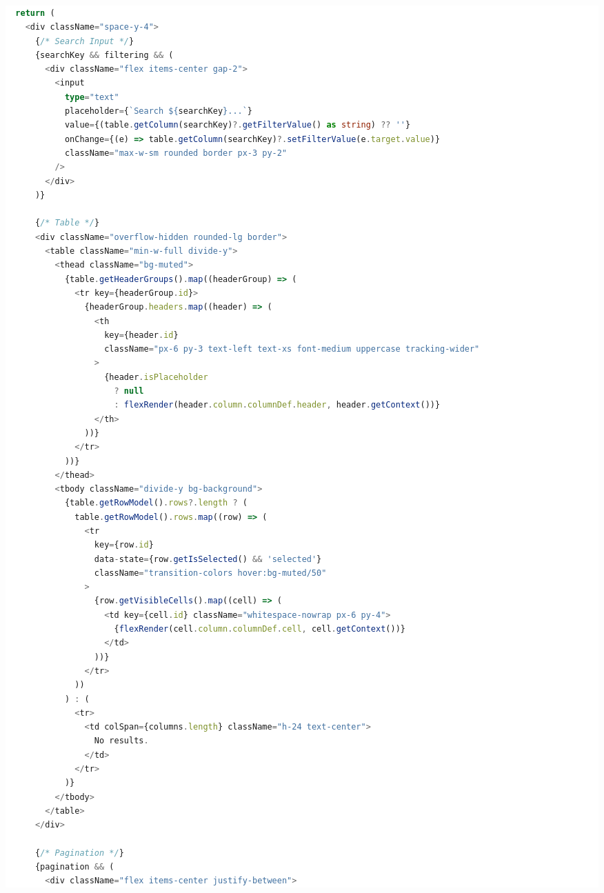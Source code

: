 ```typescript
  return (
    <div className="space-y-4">
      {/* Search Input */}
      {searchKey && filtering && (
        <div className="flex items-center gap-2">
          <input
            type="text"
            placeholder={`Search ${searchKey}...`}
            value={(table.getColumn(searchKey)?.getFilterValue() as string) ?? ''}
            onChange={(e) => table.getColumn(searchKey)?.setFilterValue(e.target.value)}
            className="max-w-sm rounded border px-3 py-2"
          />
        </div>
      )}

      {/* Table */}
      <div className="overflow-hidden rounded-lg border">
        <table className="min-w-full divide-y">
          <thead className="bg-muted">
            {table.getHeaderGroups().map((headerGroup) => (
              <tr key={headerGroup.id}>
                {headerGroup.headers.map((header) => (
                  <th
                    key={header.id}
                    className="px-6 py-3 text-left text-xs font-medium uppercase tracking-wider"
                  >
                    {header.isPlaceholder
                      ? null
                      : flexRender(header.column.columnDef.header, header.getContext())}
                  </th>
                ))}
              </tr>
            ))}
          </thead>
          <tbody className="divide-y bg-background">
            {table.getRowModel().rows?.length ? (
              table.getRowModel().rows.map((row) => (
                <tr
                  key={row.id}
                  data-state={row.getIsSelected() && 'selected'}
                  className="transition-colors hover:bg-muted/50"
                >
                  {row.getVisibleCells().map((cell) => (
                    <td key={cell.id} className="whitespace-nowrap px-6 py-4">
                      {flexRender(cell.column.columnDef.cell, cell.getContext())}
                    </td>
                  ))}
                </tr>
              ))
            ) : (
              <tr>
                <td colSpan={columns.length} className="h-24 text-center">
                  No results.
                </td>
              </tr>
            )}
          </tbody>
        </table>
      </div>

      {/* Pagination */}
      {pagination && (
        <div className="flex items-center justify-between">
```